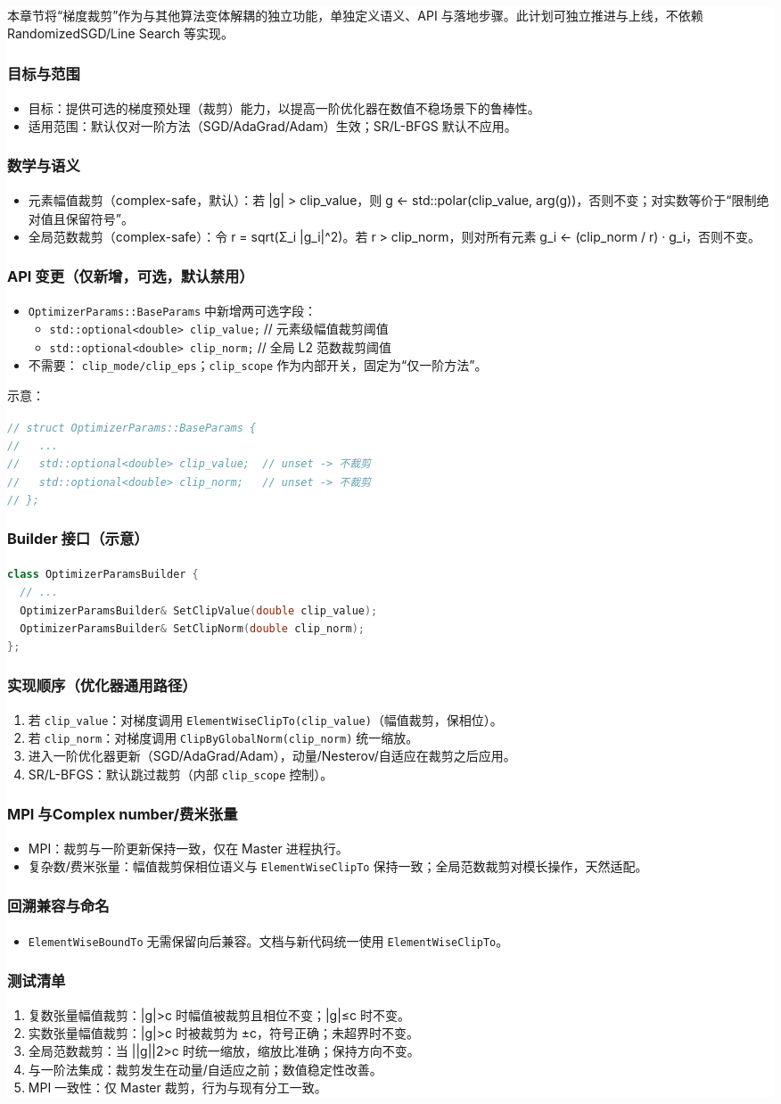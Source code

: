 本章节将“梯度裁剪”作为与其他算法变体解耦的独立功能，单独定义语义、API 与落地步骤。此计划可独立推进与上线，不依赖 RandomizedSGD/Line Search 等实现。

### 目标与范围
- 目标：提供可选的梯度预处理（裁剪）能力，以提高一阶优化器在数值不稳场景下的鲁棒性。
- 适用范围：默认仅对一阶方法（SGD/AdaGrad/Adam）生效；SR/L-BFGS 默认不应用。

### 数学与语义
- 元素幅值裁剪（complex-safe，默认）：若 |g| > clip_value，则 g ← std::polar(clip_value, arg(g))，否则不变；对实数等价于“限制绝对值且保留符号”。
- 全局范数裁剪（complex-safe）：令 r = sqrt(Σ_i |g_i|^2)。若 r > clip_norm，则对所有元素 g_i ← (clip_norm / r) · g_i，否则不变。

### API 变更（仅新增，可选，默认禁用）
- `OptimizerParams::BaseParams` 中新增两可选字段：
  - `std::optional<double> clip_value;`  // 元素级幅值裁剪阈值
  - `std::optional<double> clip_norm;`   // 全局 L2 范数裁剪阈值
- 不需要： `clip_mode/clip_eps`；`clip_scope` 作为内部开关，固定为“仅一阶方法”。

示意：
```cpp
// struct OptimizerParams::BaseParams {
//   ...
//   std::optional<double> clip_value;  // unset -> 不裁剪
//   std::optional<double> clip_norm;   // unset -> 不裁剪
// };
```

### Builder 接口（示意）
```cpp
class OptimizerParamsBuilder {
  // ...
  OptimizerParamsBuilder& SetClipValue(double clip_value);
  OptimizerParamsBuilder& SetClipNorm(double clip_norm);
};
```

### 实现顺序（优化器通用路径）
1) 若 `clip_value`：对梯度调用 `ElementWiseClipTo(clip_value)`（幅值裁剪，保相位）。
2) 若 `clip_norm`：对梯度调用 `ClipByGlobalNorm(clip_norm)` 统一缩放。
3) 进入一阶优化器更新（SGD/AdaGrad/Adam），动量/Nesterov/自适应在裁剪之后应用。
4) SR/L-BFGS：默认跳过裁剪（内部 `clip_scope` 控制）。

### MPI 与Complex number/费米张量
- MPI：裁剪与一阶更新保持一致，仅在 Master 进程执行。
- 复杂数/费米张量：幅值裁剪保相位语义与 `ElementWiseClipTo` 保持一致；全局范数裁剪对模长操作，天然适配。

### 回溯兼容与命名
- `ElementWiseBoundTo` 无需保留向后兼容。文档与新代码统一使用 `ElementWiseClipTo`。

### 测试清单
1. 复数张量幅值裁剪：|g|>c 时幅值被裁剪且相位不变；|g|≤c 时不变。
2. 实数张量幅值裁剪：|g|>c 时被裁剪为 ±c，符号正确；未超界时不变。
3. 全局范数裁剪：当 ||g||2>c 时统一缩放，缩放比准确；保持方向不变。
4. 与一阶法集成：裁剪发生在动量/自适应之前；数值稳定性改善。
5. MPI 一致性：仅 Master 裁剪，行为与现有分工一致。

